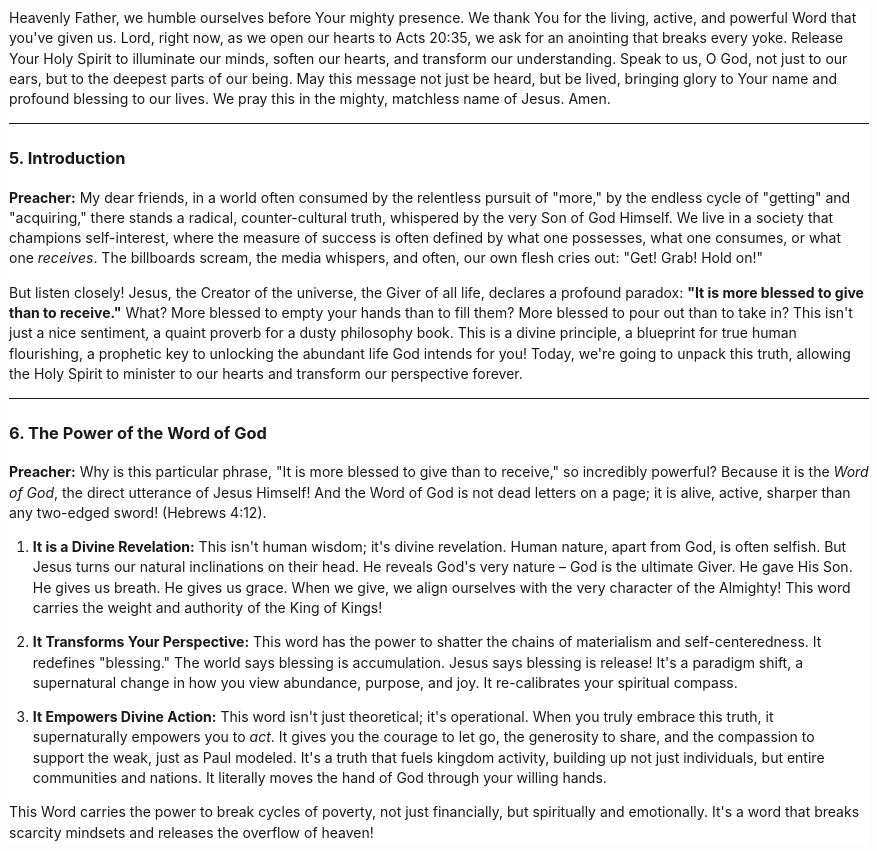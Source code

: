 Heavenly Father, we humble ourselves before Your mighty presence. We thank You for the living, active, and powerful Word that you've given us. Lord, right now, as we open our hearts to Acts 20:35, we ask for an anointing that breaks every yoke. Release Your Holy Spirit to illuminate our minds, soften our hearts, and transform our understanding. Speak to us, O God, not just to our ears, but to the deepest parts of our being. May this message not just be heard, but be lived, bringing glory to Your name and profound blessing to our lives. We pray this in the mighty, matchless name of Jesus. Amen.

***

### **5. Introduction**

**Preacher:** My dear friends, in a world often consumed by the relentless pursuit of "more," by the endless cycle of "getting" and "acquiring," there stands a radical, counter-cultural truth, whispered by the very Son of God Himself. We live in a society that champions self-interest, where the measure of success is often defined by what one possesses, what one consumes, or what one *receives*. The billboards scream, the media whispers, and often, our own flesh cries out: "Get! Grab! Hold on!"

But listen closely! Jesus, the Creator of the universe, the Giver of all life, declares a profound paradox: **"It is more blessed to give than to receive."** What? More blessed to empty your hands than to fill them? More blessed to pour out than to take in? This isn't just a nice sentiment, a quaint proverb for a dusty philosophy book. This is a divine principle, a blueprint for true human flourishing, a prophetic key to unlocking the abundant life God intends for you! Today, we're going to unpack this truth, allowing the Holy Spirit to minister to our hearts and transform our perspective forever.

***

### **6. The Power of the Word of God**

**Preacher:** Why is this particular phrase, "It is more blessed to give than to receive," so incredibly powerful? Because it is the *Word of God*, the direct utterance of Jesus Himself! And the Word of God is not dead letters on a page; it is alive, active, sharper than any two-edged sword! (Hebrews 4:12).

1.  **It is a Divine Revelation:** This isn't human wisdom; it's divine revelation. Human nature, apart from God, is often selfish. But Jesus turns our natural inclinations on their head. He reveals God's very nature – God is the ultimate Giver. He gave His Son. He gives us breath. He gives us grace. When we give, we align ourselves with the very character of the Almighty! This word carries the weight and authority of the King of Kings!

2.  **It Transforms Your Perspective:** This word has the power to shatter the chains of materialism and self-centeredness. It redefines "blessing." The world says blessing is accumulation. Jesus says blessing is release! It's a paradigm shift, a supernatural change in how you view abundance, purpose, and joy. It re-calibrates your spiritual compass.

3.  **It Empowers Divine Action:** This word isn't just theoretical; it's operational. When you truly embrace this truth, it supernaturally empowers you to *act*. It gives you the courage to let go, the generosity to share, and the compassion to support the weak, just as Paul modeled. It's a truth that fuels kingdom activity, building up not just individuals, but entire communities and nations. It literally moves the hand of God through your willing hands.

This Word carries the power to break cycles of poverty, not just financially, but spiritually and emotionally. It's a word that breaks scarcity mindsets and releases the overflow of heaven!
